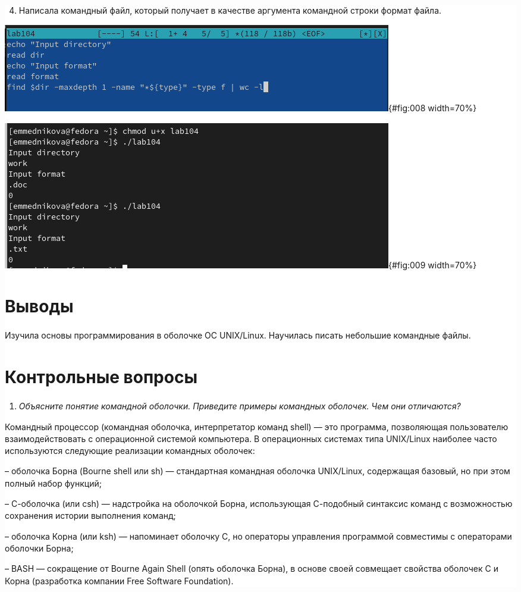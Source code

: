 4. Написала командный файл, который получает в качестве аргумента командной строки формат файла. 

![Командный файл](image/снимок4.png){#fig:008 width=70%}

![Результат](image/снимок41.png){#fig:009 width=70%}

# Выводы

Изучила основы программирования в оболочке ОС UNIX/Linux. Научилась писать небольшие командные файлы.

# Контрольные вопросы

1. *Объясните понятие командной оболочки. Приведите примеры командных оболочек. Чем они отличаются?*

Командный процессор (командная оболочка, интерпретатор команд shell) — это программа, позволяющая пользователю взаимодействовать с операционной системой компьютера. В операционных системах типа UNIX/Linux наиболее часто используются следующие реализации командных оболочек:

– оболочка Борна (Bourne shell или sh) — стандартная командная оболочка UNIX/Linux, содержащая базовый, но при этом полный набор функций;

– С-оболочка (или csh) — надстройка на оболочкой Борна, использующая С-подобный синтаксис команд с возможностью сохранения истории выполнения команд;

– оболочка Корна (или ksh) — напоминает оболочку С, но операторы управления программой совместимы с операторами оболочки Борна;

– BASH — сокращение от Bourne Again Shell (опять оболочка Борна), в основе своей совмещает свойства оболочек С и Корна (разработка компании Free Software Foundation).
